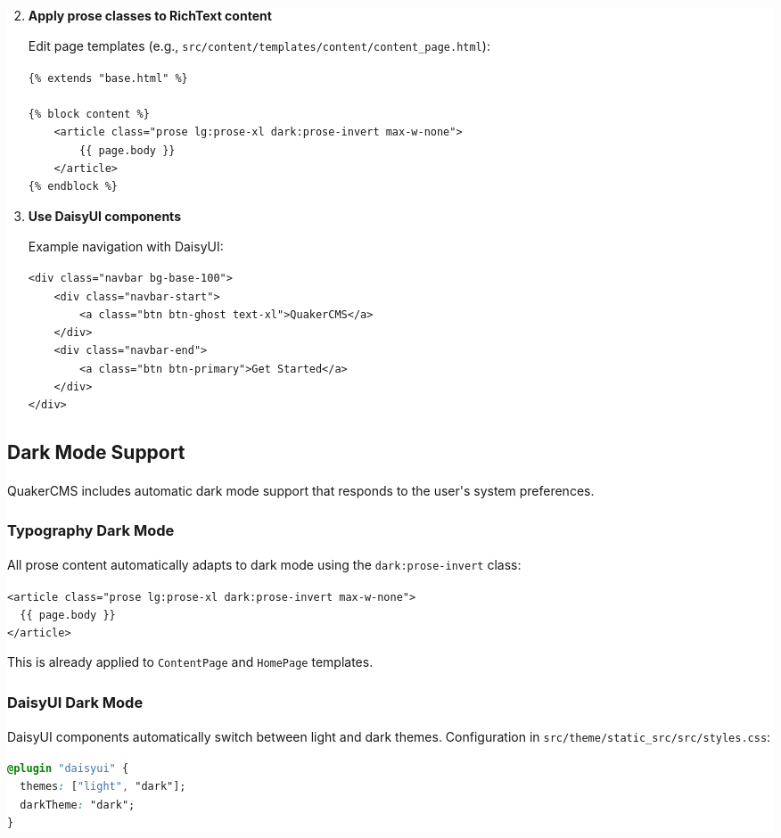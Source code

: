 2. **Apply prose classes to RichText content**

   Edit page templates (e.g., `src/content/templates/content/content_page.html`):

   ```django
   {% extends "base.html" %}

   {% block content %}
       <article class="prose lg:prose-xl dark:prose-invert max-w-none">
           {{ page.body }}
       </article>
   {% endblock %}
   ```

3. **Use DaisyUI components**

   Example navigation with DaisyUI:

   ```django
   <div class="navbar bg-base-100">
       <div class="navbar-start">
           <a class="btn btn-ghost text-xl">QuakerCMS</a>
       </div>
       <div class="navbar-end">
           <a class="btn btn-primary">Get Started</a>
       </div>
   </div>
   ```

## Dark Mode Support

QuakerCMS includes automatic dark mode support that responds to the user's system preferences.

### Typography Dark Mode

All prose content automatically adapts to dark mode using the `dark:prose-invert` class:

```django
<article class="prose lg:prose-xl dark:prose-invert max-w-none">
  {{ page.body }}
</article>
```

This is already applied to `ContentPage` and `HomePage` templates.

### DaisyUI Dark Mode

DaisyUI components automatically switch between light and dark themes. Configuration in `src/theme/static_src/src/styles.css`:

```css
@plugin "daisyui" {
  themes: ["light", "dark"];
  darkTheme: "dark";
}
```
